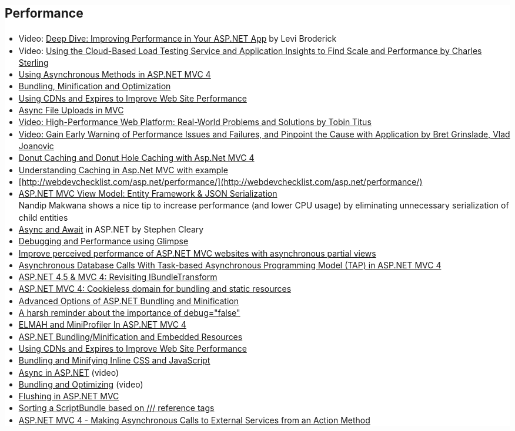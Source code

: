 <a id="perf"></a>

## Performance

- Video: [Deep Dive: Improving Performance in Your ASP.NET App](https://channel9.msdn.com/Events/Build/2014/3-605) by Levi Broderick
- Video: [Using the Cloud-Based Load Testing Service and Application Insights to Find Scale and Performance by Charles Sterling](https://channel9.msdn.com/Events/Build/2014/3-595)
- [Using Asynchronous Methods in ASP.NET MVC 4](../performance/using-asynchronous-methods-in-aspnet-mvc-4.md)
- [Bundling, Minification and Optimization](../performance/bundling-and-minification.md)
- [Using CDNs and Expires to Improve Web Site Performance](https://blogs.msdn.com/b/rickandy/archive/2011/05/21/using-cdns-to-improve-web-site-performance.aspx)
- [Async File Uploads in MVC](https://weblogs.asp.net/bryansampica/archive/2013/01/15/AsyncMVCFileUpload.aspx)
- [Video: High-Performance Web Platform: Real-World Problems and Solutions by Tobin Titus](https://channel9.msdn.com/Events/Build/2014/4-556)
- [Video: Gain Early Warning of Performance Issues and Failures, and Pinpoint the Cause with Application by Bret Grinslade, Vlad Joanovic](https://channel9.msdn.com/Events/Build/2014/3-597)
- [Donut Caching and Donut Hole Caching with Asp.Net MVC 4](http://www.dotnet-tricks.com/Tutorial/mvc/ODJa210113-Donut-Caching-and-Donut-Hole-Caching-with-Asp.Net-MVC-4.html)
- [Understanding Caching in Asp.Net MVC with example](http://www.dotnet-tricks.com/Tutorial/mvc/4R5c050113-Understanding-Caching-in-Asp.Net-MVC-with-example.html)
- [http://webdevchecklist.com/asp.net/performance/](http://webdevchecklist.com/asp.net/performance/)
- [ASP.NET MVC View Model: Entity Framework &amp; JSON Serialization](http://www.dotnetexpertguide.com/2013/06/aspnet-mvc-view-model-entity-framework-json-serialization.html)  
 Nandip Makwana shows a nice tip to increase performance (and lower CPU usage) by eliminating unnecessary serialization of child entities
- [Async and Await](http://blog.stephencleary.com/2012/02/async-and-await.html) in ASP.NET by Stephen Cleary
- [Debugging and Performance using Glimpse](http://www.hanselman.com/blog/NuGetPackageOfTheWeek5DebuggingASPNETMVCApplicationsWithGlimpse.aspx)
- [Improve perceived performance of ASP.NET MVC websites with asynchronous partial views](http://blog.michaelckennedy.net/2012/11/13/improve-perceived-performance-of-asp-net-mvc-websites-with-async-partialviews/)
- [Asynchronous Database Calls With Task-based Asynchronous Programming Model (TAP) in ASP.NET MVC 4](http://www.tugberkugurlu.com/archive/asynchronous-database-calls-with-task-based-asynchronous-programming-model-tap-in-asp-net-mvc-4)
- [ASP.NET 4.5 &amp; MVC 4: Revisiting IBundleTransform](http://www.dotnetexpertguide.com/2012/10/aspnet-45-mvc-4-revisiting-IBundleTransform-in-bundling.html)
- [ASP.NET MVC 4: Cookieless domain for bundling and static resources](http://www.dotnetexpertguide.com/2012/10/aspnet-mvc-4-cookieless-domain-for-bundling-and-static-resources.html)
- [Advanced Options of ASP.NET Bundling and Minification](https://weblogs.asp.net/imranbaloch/archive/2012/09/30/hidden-options-of-asp-net-bundling-and-minification.aspx)
- [A harsh reminder about the importance of debug="false"](http://encosia.com/a-harsh-reminder-about-the-importance-of-debug-false/)
- [ELMAH and MiniProfiler In ASP.NET MVC 4](http://odetocode.com/Blogs/scott/archive/2012/09/11/elmah-and-miniprofiler-in-asp-net-mvc-4.aspx)
- [ASP.NET Bundling/Minification and Embedded Resources](http://dotnet.dzone.com/articles/aspnet-bundlingminification)
- [Using CDNs and Expires to Improve Web Site Performance](https://blogs.msdn.com/b/rickandy/archive/2011/05/21/using-cdns-to-improve-web-site-performance.aspx)
- [Bundling and Minifying Inline CSS and JavaScript](https://weblogs.asp.net/imranbaloch/archive/2012/07/25/bundling-and-minifying-inline-css-and-js.aspx)
- [Async in ASP.NET](https://channel9.msdn.com/Events/aspConf/aspConf/Async-in-ASP-NET) (video)
- [Bundling and Optimizing](https://channel9.msdn.com/Events/aspConf/aspConf/Bundling-and-Optimizing) (video)
- [Flushing in ASP.NET MVC](http://nikcodes.com/2014/03/04/flushing-in-asp-net-mvc/)
- [Sorting a ScriptBundle based on /// reference tags](http://blog.anderson.geek.nz/2013/02/26/sorting-a-scriptbundle-based-on-reference-tags/)
- [ASP.NET MVC 4 - Making Asynchronous Calls to External Services from an Action Method](http://www.devcurry.com/2013/04/aspnet-mvc-4-making-asynchronous-calls.html)
